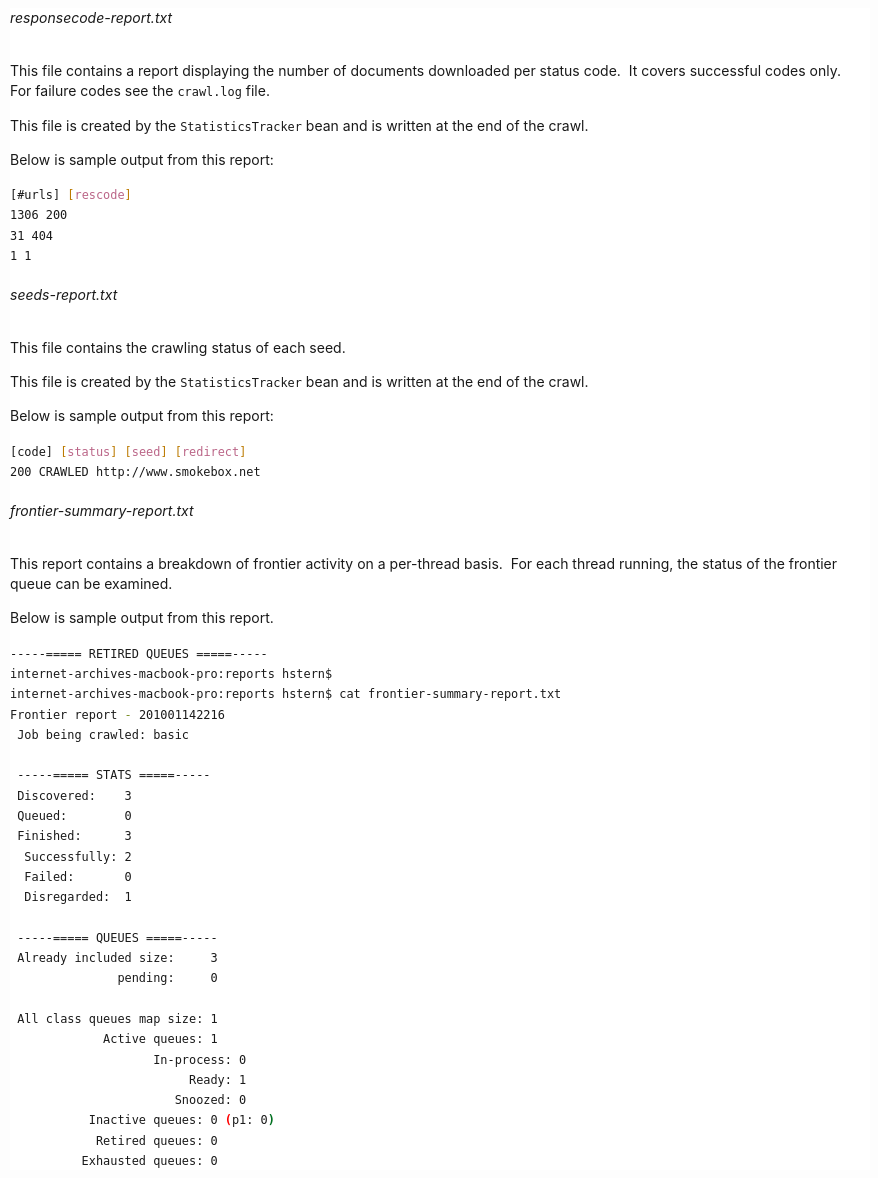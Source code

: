 ``` bash
```

###### responsecode-report.txt

This file contains a report displaying the number of documents
downloaded per status code.  It covers successful codes only.  For
failure codes see the `crawl.log` file.

This file is created by the `StatisticsTracker` bean and is written at
the end of the crawl.

Below is sample output from this report:

``` bash
[#urls] [rescode]
1306 200
31 404
1 1
```

###### seeds-report.txt

This file contains the crawling status of each seed.

This file is created by the `StatisticsTracker` bean and is written at
the end of the crawl.

Below is sample output from this report:

``` bash
[code] [status] [seed] [redirect]
200 CRAWLED http://www.smokebox.net
```

###### frontier-summary-report.txt

This report contains a breakdown of frontier activity on a per-thread
basis.  For each thread running, the status of the frontier queue can be
examined.

Below is sample output from this report.

``` bash
-----===== RETIRED QUEUES =====-----
internet-archives-macbook-pro:reports hstern$
internet-archives-macbook-pro:reports hstern$ cat frontier-summary-report.txt
Frontier report - 201001142216
 Job being crawled: basic

 -----===== STATS =====-----
 Discovered:    3
 Queued:        0
 Finished:      3
  Successfully: 2
  Failed:       0
  Disregarded:  1

 -----===== QUEUES =====-----
 Already included size:     3
               pending:     0

 All class queues map size: 1
             Active queues: 1
                    In-process: 0
                         Ready: 1
                       Snoozed: 0
           Inactive queues: 0 (p1: 0)
            Retired queues: 0
          Exhausted queues: 0

```